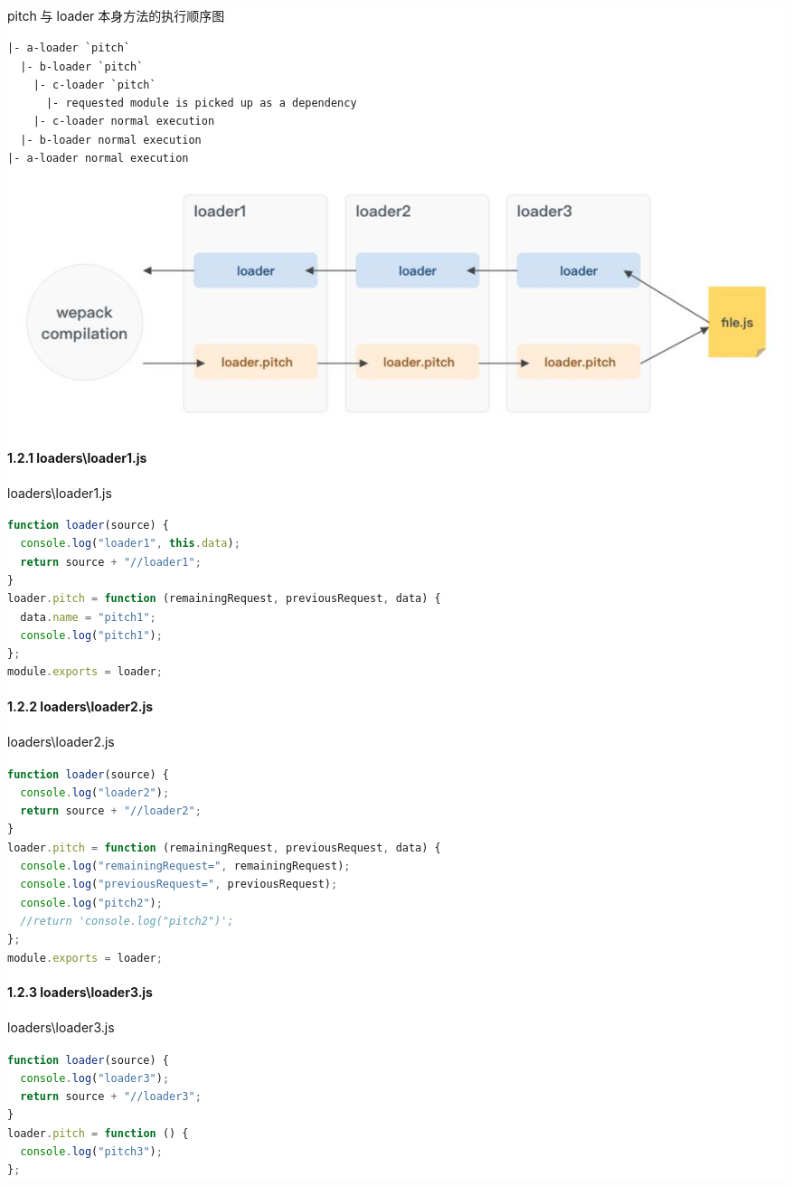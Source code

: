 pitch 与 loader 本身方法的执行顺序图
```
|- a-loader `pitch`
  |- b-loader `pitch`
    |- c-loader `pitch`
      |- requested module is picked up as a dependency
    |- c-loader normal execution
  |- b-loader normal execution
|- a-loader normal execution
```
![](/public/images/loader_pitch.jpg)
#### 1.2.1 loaders\loader1.js
loaders\loader1.js
```js
function loader(source) {
  console.log("loader1", this.data);
  return source + "//loader1";
}
loader.pitch = function (remainingRequest, previousRequest, data) {
  data.name = "pitch1";
  console.log("pitch1");
};
module.exports = loader;
```
#### 1.2.2 loaders\loader2.js
loaders\loader2.js
```js
function loader(source) {
  console.log("loader2");
  return source + "//loader2";
}
loader.pitch = function (remainingRequest, previousRequest, data) {
  console.log("remainingRequest=", remainingRequest);
  console.log("previousRequest=", previousRequest);
  console.log("pitch2");
  //return 'console.log("pitch2")';
};
module.exports = loader;
```
#### 1.2.3 loaders\loader3.js
loaders\loader3.js
```js
function loader(source) {
  console.log("loader3");
  return source + "//loader3";
}
loader.pitch = function () {
  console.log("pitch3");
};
```